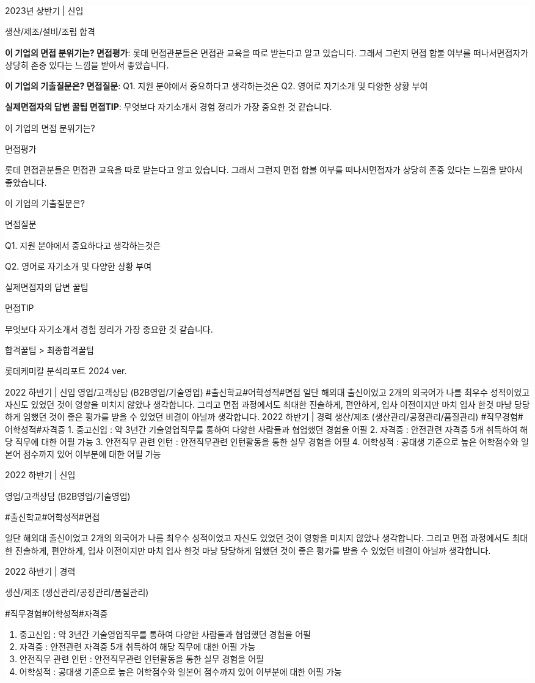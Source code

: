 2023년 상반기 | 신입

생산/제조/설비/조립 합격

**이 기업의 면접 분위기는? 면접평가**: 롯데 면접관분들은 면접관 교육을 따로 받는다고 알고 있습니다. 그래서 그런지 면접 합불 여부를 떠나서면접자가 상당히 존중 있다는 느낌을 받아서 좋았습니다.

**이 기업의 기출질문은? 면접질문**: Q1. 지원 분야에서 중요하다고 생각하는것은 Q2. 영어로 자기소개 및 다양한 상황 부여

**실제면접자의 답변 꿀팁 면접TIP**: 무엇보다 자기소개서 경험 정리가 가장 중요한 것 같습니다.

이 기업의 면접 분위기는?

면접평가

롯데 면접관분들은 면접관 교육을 따로 받는다고 알고 있습니다. 그래서 그런지 면접 합불 여부를 떠나서면접자가 상당히 존중 있다는 느낌을 받아서 좋았습니다.

이 기업의 기출질문은?

면접질문

Q1. 지원 분야에서 중요하다고 생각하는것은

Q2. 영어로 자기소개 및 다양한 상황 부여

실제면접자의 답변 꿀팁

면접TIP

무엇보다 자기소개서 경험 정리가 가장 중요한 것 같습니다.

합격꿀팁 > 최종합격꿀팁

롯데케미칼 분석리포트 2024 ver.

2022 하반기 | 신입 영업/고객상담 (B2B영업/기술영업) #출신학교#어학성적#면접 
                        일단 해외대 출신이었고 2개의 외국어가 나름 최우수 성적이었고 자신도 있었던 것이 영향을 미치지 않았나 생각합니다. 그리고 면접 과정에서도 최대한 진솔하게, 편안하게, 입사 이전이지만 마치 입사 한것 마냥 당당하게 임했던 것이 좋은 평가를 받을 수 있었던 비결이 아닐까 생각합니다.
2022 하반기 | 경력 생산/제조 (생산관리/공정관리/품질관리) #직무경험#어학성적#자격증 
                        1. 중고신입 : 약 3년간 기술영업직무를 통하여 다양한 사람들과 협업했던 경험을 어필
2. 자격증 : 안전관련 자격증 5개 취득하여 해당 직무에 대한 어필 가능
3. 안전직무 관련 인턴 : 안전직무관련 인턴활동을 통한 실무 경험을 어필
4. 어학성적 : 공대생 기준으로 높은 어학점수와 일본어 점수까지 있어 이부분에 대한 어필 가능

2022 하반기 | 신입

영업/고객상담 (B2B영업/기술영업)

#출신학교#어학성적#면접

일단 해외대 출신이었고 2개의 외국어가 나름 최우수 성적이었고 자신도 있었던 것이 영향을 미치지 않았나 생각합니다. 그리고 면접 과정에서도 최대한 진솔하게, 편안하게, 입사 이전이지만 마치 입사 한것 마냥 당당하게 임했던 것이 좋은 평가를 받을 수 있었던 비결이 아닐까 생각합니다.

2022 하반기 | 경력

생산/제조 (생산관리/공정관리/품질관리)

#직무경험#어학성적#자격증

1. 중고신입 : 약 3년간 기술영업직무를 통하여 다양한 사람들과 협업했던 경험을 어필
2. 자격증 : 안전관련 자격증 5개 취득하여 해당 직무에 대한 어필 가능
3. 안전직무 관련 인턴 : 안전직무관련 인턴활동을 통한 실무 경험을 어필
4. 어학성적 : 공대생 기준으로 높은 어학점수와 일본어 점수까지 있어 이부분에 대한 어필 가능

